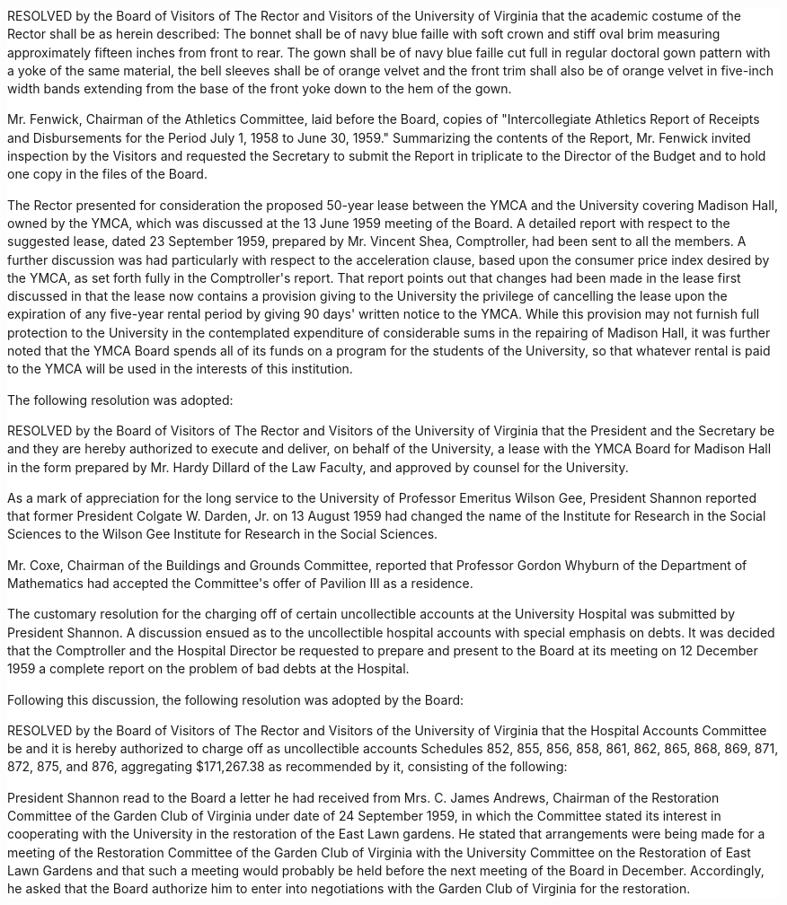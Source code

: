 RESOLVED by the Board of Visitors of The Rector and Visitors of the University of Virginia that the academic costume of the Rector shall be as herein described: The bonnet shall be of navy blue faille with soft crown and stiff oval brim measuring approximately fifteen inches from front to rear. The gown shall be of navy blue faille cut full in regular doctoral gown pattern with a yoke of the same material, the bell sleeves shall be of orange velvet and the front trim shall also be of orange velvet in five-inch width bands extending from the base of the front yoke down to the hem of the gown.

Mr. Fenwick, Chairman of the Athletics Committee, laid before the Board, copies of "Intercollegiate Athletics Report of Receipts and Disbursements for the Period July 1, 1958 to June 30, 1959." Summarizing the contents of the Report, Mr. Fenwick invited inspection by the Visitors and requested the Secretary to submit the Report in triplicate to the Director of the Budget and to hold one copy in the files of the Board.

The Rector presented for consideration the proposed 50-year lease between the YMCA and the University covering Madison Hall, owned by the YMCA, which was discussed at the 13 June 1959 meeting of the Board. A detailed report with respect to the suggested lease, dated 23 September 1959, prepared by Mr. Vincent Shea, Comptroller, had been sent to all the members. A further discussion was had particularly with respect to the acceleration clause, based upon the consumer price index desired by the YMCA, as set forth fully in the Comptroller's report. That report points out that changes had been made in the lease first discussed in that the lease now contains a provision giving to the University the privilege of cancelling the lease upon the expiration of any five-year rental period by giving 90 days' written notice to the YMCA. While this provision may not furnish full protection to the University in the contemplated expenditure of considerable sums in the repairing of Madison Hall, it was further noted that the YMCA Board spends all of its funds on a program for the students of the University, so that whatever rental is paid to the YMCA will be used in the interests of this institution.

The following resolution was adopted:

RESOLVED by the Board of Visitors of The Rector and Visitors of the University of Virginia that the President and the Secretary be and they are hereby authorized to execute and deliver, on behalf of the University, a lease with the YMCA Board for Madison Hall in the form prepared by Mr. Hardy Dillard of the Law Faculty, and approved by counsel for the University.

As a mark of appreciation for the long service to the University of Professor Emeritus Wilson Gee, President Shannon reported that former President Colgate W. Darden, Jr. on 13 August 1959 had changed the name of the Institute for Research in the Social Sciences to the Wilson Gee Institute for Research in the Social Sciences.

Mr. Coxe, Chairman of the Buildings and Grounds Committee, reported that Professor Gordon Whyburn of the Department of Mathematics had accepted the Committee's offer of Pavilion III as a residence.

The customary resolution for the charging off of certain uncollectible accounts at the University Hospital was submitted by President Shannon. A discussion ensued as to the uncollectible hospital accounts with special emphasis on debts. It was decided that the Comptroller and the Hospital Director be requested to prepare and present to the Board at its meeting on 12 December 1959 a complete report on the problem of bad debts at the Hospital.

Following this discussion, the following resolution was adopted by the Board:

RESOLVED by the Board of Visitors of The Rector and Visitors of the University of Virginia that the Hospital Accounts Committee be and it is hereby authorized to charge off as uncollectible accounts Schedules 852, 855, 856, 858, 861, 862, 865, 868, 869, 871, 872, 875, and 876, aggregating $171,267.38 as recommended by it, consisting of the following:

President Shannon read to the Board a letter he had received from Mrs. C. James Andrews, Chairman of the Restoration Committee of the Garden Club of Virginia under date of 24 September 1959, in which the Committee stated its interest in cooperating with the University in the restoration of the East Lawn gardens. He stated that arrangements were being made for a meeting of the Restoration Committee of the Garden Club of Virginia with the University Committee on the Restoration of East Lawn Gardens and that such a meeting would probably be held before the next meeting of the Board in December. Accordingly, he asked that the Board authorize him to enter into negotiations with the Garden Club of Virginia for the restoration.
